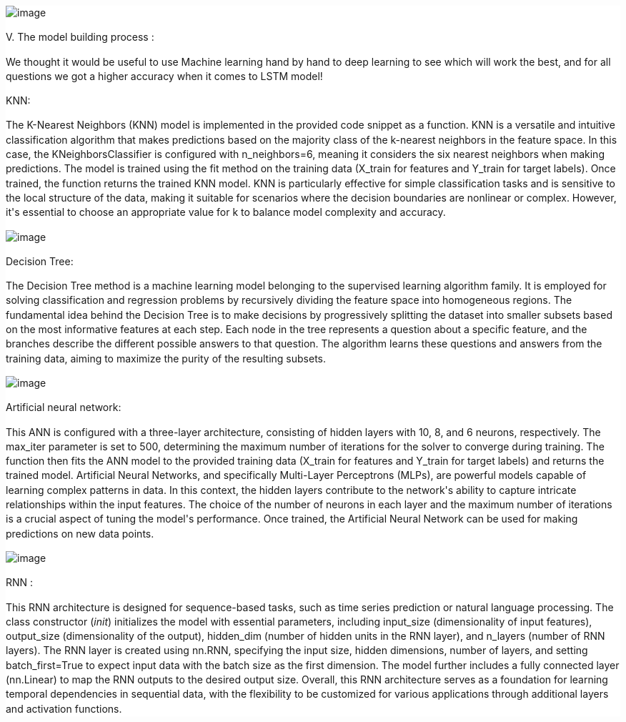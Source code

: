 ![image](https://github.com/Ayoubelfallah/system_grading_islamic_questions/assets/93795377/5b19d6ea-6861-4f7e-9bc4-523e7601c06b)

V.	The model building process :

We thought it would be useful to use Machine learning hand by hand to deep learning to see which will work the best, and for all questions we got a higher accuracy when it comes to LSTM model!

KNN:

The K-Nearest Neighbors (KNN) model is implemented in the provided code snippet as a function. KNN is a versatile and intuitive classification algorithm that makes predictions based on the majority class of the k-nearest neighbors in the feature space. In this case, the KNeighborsClassifier is configured with n_neighbors=6, meaning it considers the six nearest neighbors when making predictions. The model is trained using the fit method on the training data (X_train for features and Y_train for target labels). Once trained, the function returns the trained KNN model. KNN is particularly effective for simple classification tasks and is sensitive to the local structure of the data, making it suitable for scenarios where the decision boundaries are nonlinear or complex. However, it's essential to choose an appropriate value for k to balance model complexity and accuracy.

![image](https://github.com/Ayoubelfallah/system_grading_islamic_questions/assets/93795377/d93da432-a6c5-411b-b2f4-1794f10311ed)

Decision Tree:

The Decision Tree method is a machine learning model belonging to the supervised learning algorithm family. It is employed for solving classification and regression problems by recursively dividing the feature space into homogeneous regions. The fundamental idea behind the Decision Tree is to make decisions by progressively splitting the dataset into smaller subsets based on the most informative features at each step. Each node in the tree represents a question about a specific feature, and the branches describe the different possible answers to that question. The algorithm learns these questions and answers from the training data, aiming to maximize the purity of the resulting subsets.

![image](https://github.com/Ayoubelfallah/system_grading_islamic_questions/assets/93795377/bce06791-f4af-4a3c-9b41-8bffe41f2fc6)

Artificial neural network:

This ANN is configured with a three-layer architecture, consisting of hidden layers with 10, 8, and 6 neurons, respectively. The max_iter parameter is set to 500, determining the maximum number of iterations for the solver to converge during training. The function then fits the ANN model to the provided training data (X_train for features and Y_train for target labels) and returns the trained model.
Artificial Neural Networks, and specifically Multi-Layer Perceptrons (MLPs), are powerful models capable of learning complex patterns in data. In this context, the hidden layers contribute to the network's ability to capture intricate relationships within the input features. The choice of the number of neurons in each layer and the maximum number of iterations is a crucial aspect of tuning the model's performance. Once trained, the Artificial Neural Network can be used for making predictions on new data points.

![image](https://github.com/Ayoubelfallah/system_grading_islamic_questions/assets/93795377/6f9a474c-dcb5-4a89-8835-f28b1e45c36e)

RNN :

This RNN architecture is designed for sequence-based tasks, such as time series prediction or natural language processing. The class constructor (_init_) initializes the model with essential parameters, including input_size (dimensionality of input features), output_size (dimensionality of the output), hidden_dim (number of hidden units in the RNN layer), and n_layers (number of RNN layers). The RNN layer is created using nn.RNN, specifying the input size, hidden dimensions, number of layers, and setting batch_first=True to expect input data with the batch size as the first dimension. The model further includes a fully connected layer (nn.Linear) to map the RNN outputs to the desired output size. Overall, this RNN architecture serves as a foundation for learning temporal dependencies in sequential data, with the flexibility to be customized for various applications through additional layers and activation functions.

